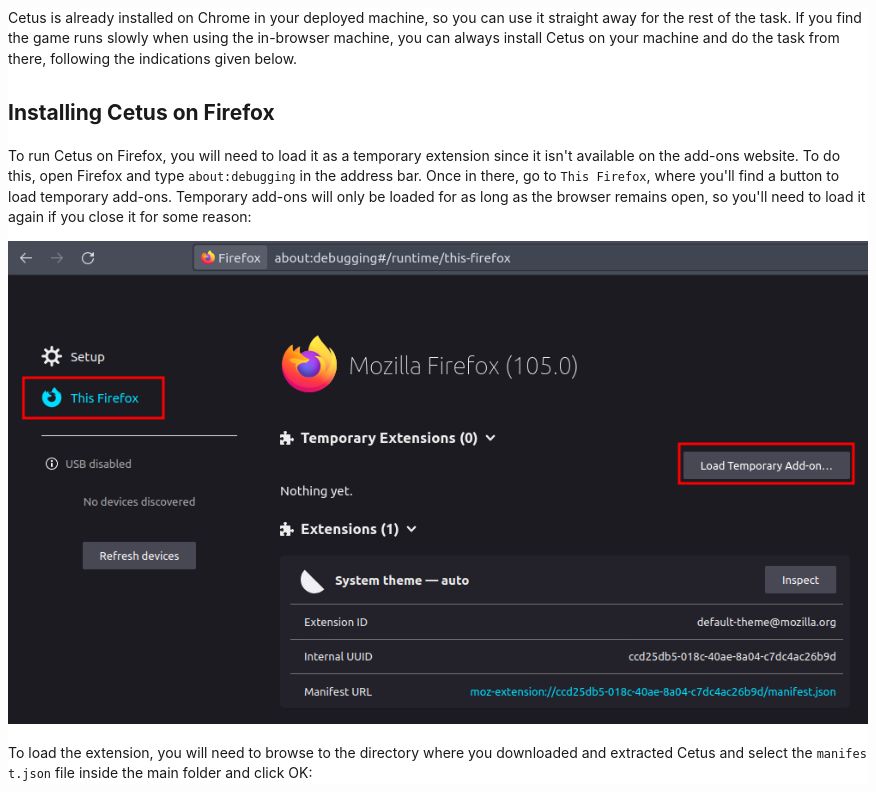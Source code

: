 Cetus is already installed on Chrome in your deployed machine, so you can use it straight away for the rest of the task. If you find the game runs slowly when using the in-browser machine, you can always install Cetus on your machine and do the task from there, following the indications given below.

## Installing Cetus on Firefox 

To run Cetus on Firefox, you will need to load it as a temporary extension since it isn't available on the add-ons website. To do this, open Firefox and type `about:debugging` in the address bar. Once in there, go to `This Firefox`, where you'll find a button to load temporary add-ons. Temporary add-ons will only be loaded for as long as the browser remains open, so you'll need to load it again if you close it for some reason:

![](./res/pic4.png)

To load the extension, you will need to browse to the directory where you downloaded and extracted Cetus and select the `manifest.json` file inside the main folder and click OK:
